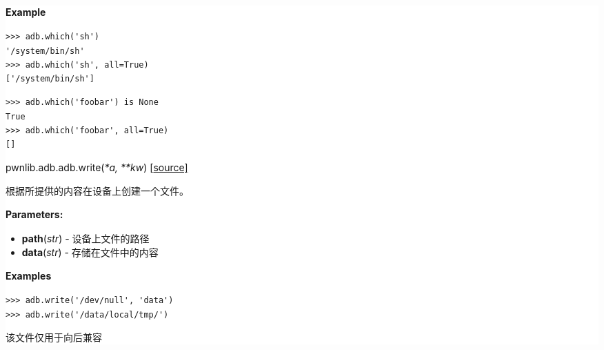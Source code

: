 **Example**

```
>>> adb.which('sh')
'/system/bin/sh'
>>> adb.which('sh', all=True)
['/system/bin/sh']
```

```
>>> adb.which('foobar') is None
True
>>> adb.which('foobar', all=True)
[]
```

 

pwnlib.adb.adb.write(_\*a, **kw_)     [[source\]](https://github.com/Gallopsled/pwntools/blob/67473560c7/pwnlib/adb/adb.py#L549-555)

根据所提供的内容在设备上创建一个文件。

**Parameters:**

- **path**(*str*) - 设备上文件的路径
- **data**(*str*) - 存储在文件中的内容

**Examples**

```
>>> adb.write('/dev/null', 'data')
>>> adb.write('/data/local/tmp/')
```

该文件仅用于向后兼容
